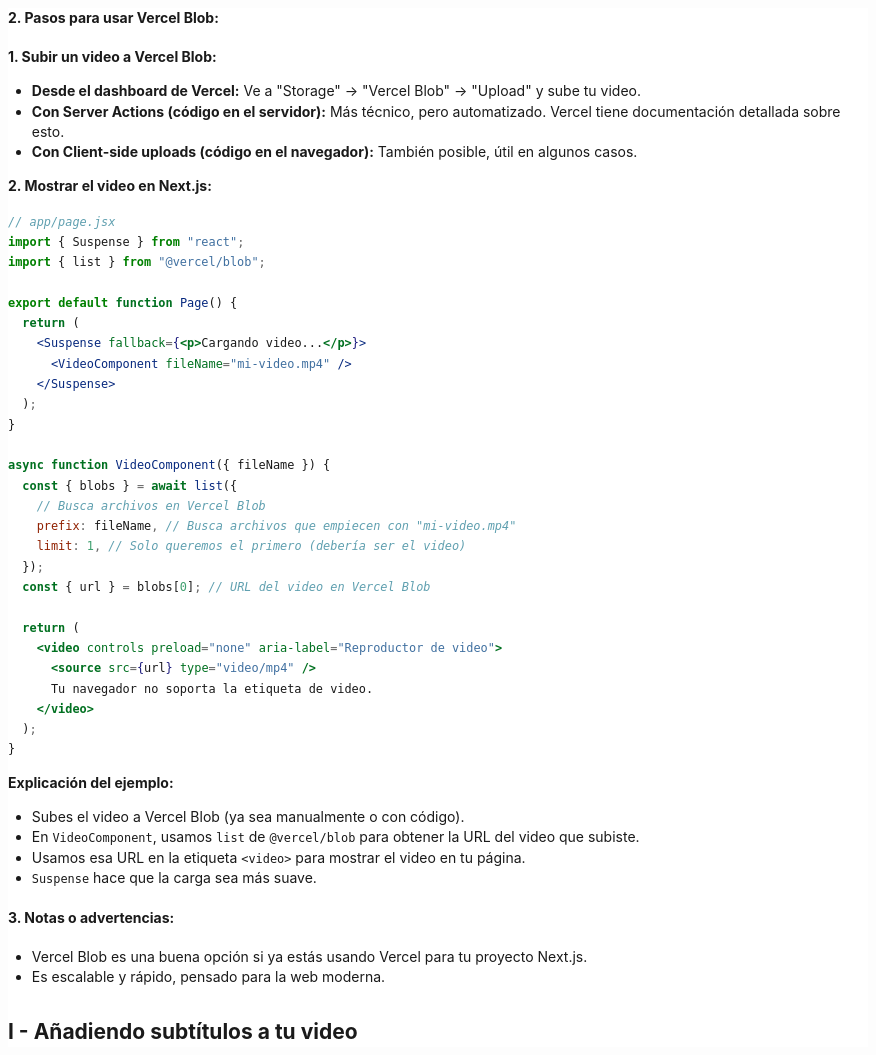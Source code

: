 #### 2. **Pasos para usar Vercel Blob:**

**1. Subir un video a Vercel Blob:**

- **Desde el dashboard de Vercel:** Ve a "Storage" -> "Vercel Blob" -> "Upload" y sube tu video.
- **Con Server Actions (código en el servidor):** Más técnico, pero automatizado. Vercel tiene documentación detallada sobre esto.
- **Con Client-side uploads (código en el navegador):** También posible, útil en algunos casos.

**2. Mostrar el video en Next.js:**

```jsx
// app/page.jsx
import { Suspense } from "react";
import { list } from "@vercel/blob";

export default function Page() {
  return (
    <Suspense fallback={<p>Cargando video...</p>}>
      <VideoComponent fileName="mi-video.mp4" />
    </Suspense>
  );
}

async function VideoComponent({ fileName }) {
  const { blobs } = await list({
    // Busca archivos en Vercel Blob
    prefix: fileName, // Busca archivos que empiecen con "mi-video.mp4"
    limit: 1, // Solo queremos el primero (debería ser el video)
  });
  const { url } = blobs[0]; // URL del video en Vercel Blob

  return (
    <video controls preload="none" aria-label="Reproductor de video">
      <source src={url} type="video/mp4" />
      Tu navegador no soporta la etiqueta de video.
    </video>
  );
}
```

**Explicación del ejemplo:**

- Subes el video a Vercel Blob (ya sea manualmente o con código).
- En `VideoComponent`, usamos `list` de `@vercel/blob` para obtener la URL del video que subiste.
- Usamos esa URL en la etiqueta `<video>` para mostrar el video en tu página.
- `Suspense` hace que la carga sea más suave.

#### 3. **Notas o advertencias:**

- Vercel Blob es una buena opción si ya estás usando Vercel para tu proyecto Next.js.
- Es escalable y rápido, pensado para la web moderna.

## I - Añadiendo subtítulos a tu video
